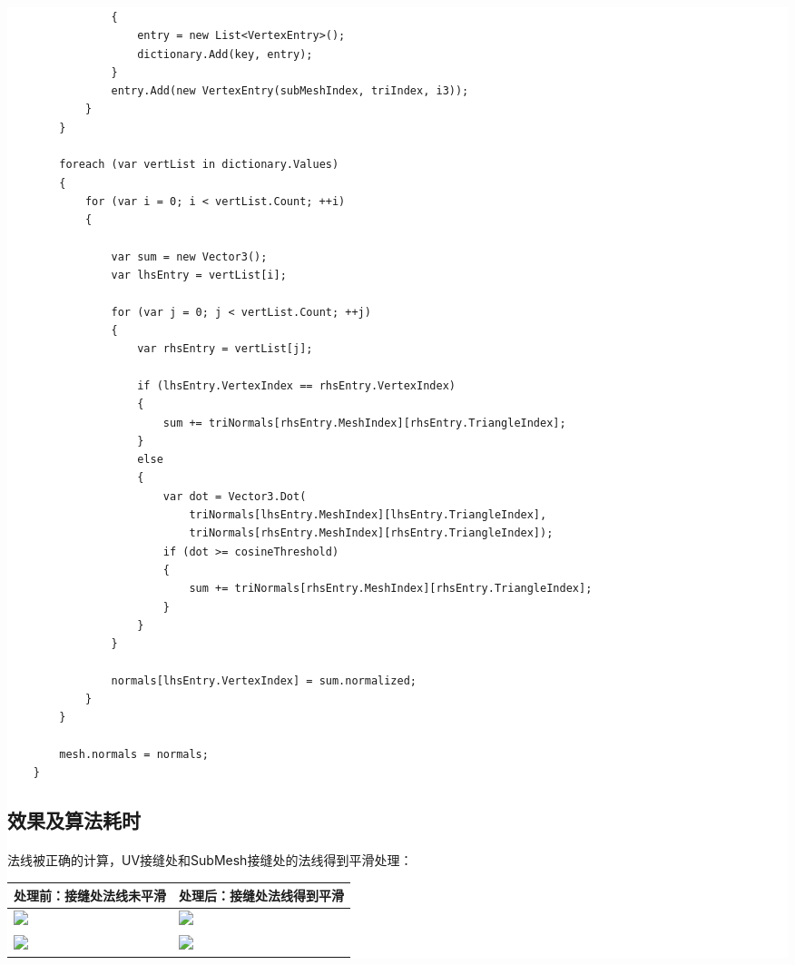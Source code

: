 ```plain
                {
                    entry = new List<VertexEntry>();
                    dictionary.Add(key, entry);
                }
                entry.Add(new VertexEntry(subMeshIndex, triIndex, i3));
            }
        }

        foreach (var vertList in dictionary.Values)
        {
            for (var i = 0; i < vertList.Count; ++i)
            {

                var sum = new Vector3();
                var lhsEntry = vertList[i];

                for (var j = 0; j < vertList.Count; ++j)
                {
                    var rhsEntry = vertList[j];

                    if (lhsEntry.VertexIndex == rhsEntry.VertexIndex)
                    {
                        sum += triNormals[rhsEntry.MeshIndex][rhsEntry.TriangleIndex];
                    }
                    else
                    {
                        var dot = Vector3.Dot(
                            triNormals[lhsEntry.MeshIndex][lhsEntry.TriangleIndex],
                            triNormals[rhsEntry.MeshIndex][rhsEntry.TriangleIndex]);
                        if (dot >= cosineThreshold)
                        {
                            sum += triNormals[rhsEntry.MeshIndex][rhsEntry.TriangleIndex];
                        }
                    }
                }

                normals[lhsEntry.VertexIndex] = sum.normalized;
            }
        }

        mesh.normals = normals;
    }
```

## 效果及算法耗时
法线被正确的计算，UV接缝处和SubMesh接缝处的法线得到平滑处理：

| 处理前：接缝处法线未平滑 | 处理后：接缝处法线得到平滑 |
| --- | --- |
| ![](https://cdn.nlark.com/yuque/0/2024/png/43256925/1724256531342-ebe60f66-ae2d-47a6-825f-526eb4926cab.png) | ![](https://cdn.nlark.com/yuque/0/2024/png/43256925/1724256377287-b84b2c7c-8740-49f4-9783-912c81302c23.png) |
| ![](https://cdn.nlark.com/yuque/0/2024/png/43256925/1730366020722-aff262d4-b7da-4266-82af-a35d8742d127.png) | ![](https://cdn.nlark.com/yuque/0/2024/png/43256925/1724256430721-ecd6465c-9eb3-4cfc-8f54-b614ea80e787.png) |
